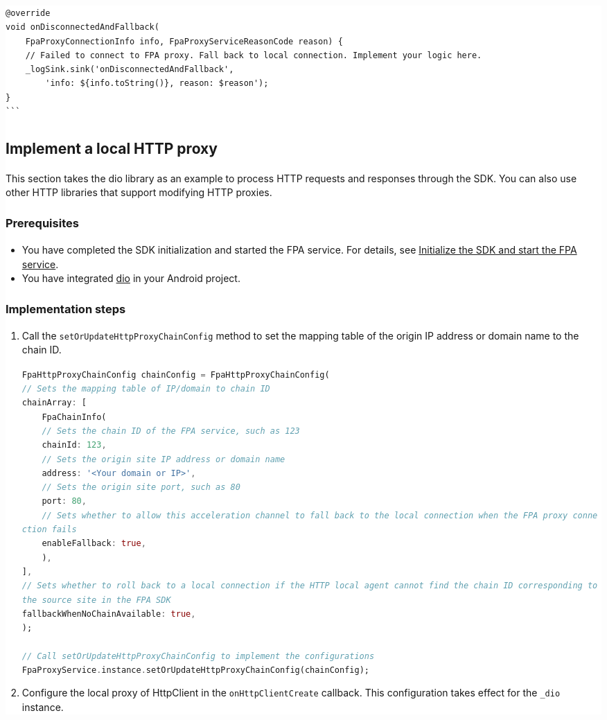     @override
    void onDisconnectedAndFallback(
        FpaProxyConnectionInfo info, FpaProxyServiceReasonCode reason) {
        // Failed to connect to FPA proxy. Fall back to local connection. Implement your logic here.
        _logSink.sink('onDisconnectedAndFallback',
            'info: ${info.toString()}, reason: $reason');
    }
    ```

## Implement a local HTTP proxy

This section takes the dio library as an example to process HTTP requests and responses through the SDK. You can also use other HTTP libraries that support modifying HTTP proxies.

### Prerequisites

- You have completed the SDK initialization and started the FPA service. For details, see <a href="#init_sdk">Initialize the SDK and start the FPA service</a>.
- You have integrated [dio](https://github.com/flutterchina/dio) in your Android project.

### Implementation steps

1. Call the `setOrUpdateHttpProxyChainConfig` method to set the mapping table of the origin IP address or domain name to the chain ID.

    ```dart
    FpaHttpProxyChainConfig chainConfig = FpaHttpProxyChainConfig(
    // Sets the mapping table of IP/domain to chain ID
    chainArray: [
        FpaChainInfo(
        // Sets the chain ID of the FPA service, such as 123
        chainId: 123,
        // Sets the origin site IP address or domain name
        address: '<Your domain or IP>',
        // Sets the origin site port, such as 80
        port: 80,
        // Sets whether to allow this acceleration channel to fall back to the local connection when the FPA proxy connection fails
        enableFallback: true,
        ),
    ],
    // Sets whether to roll back to a local connection if the HTTP local agent cannot find the chain ID corresponding to the source site in the FPA SDK
    fallbackWhenNoChainAvailable: true,
    );

    // Call setOrUpdateHttpProxyChainConfig to implement the configurations
    FpaProxyService.instance.setOrUpdateHttpProxyChainConfig(chainConfig);
    ```

2. Configure the local proxy of HttpClient in the `onHttpClientCreate` callback. This configuration takes effect for the `_dio` instance.
